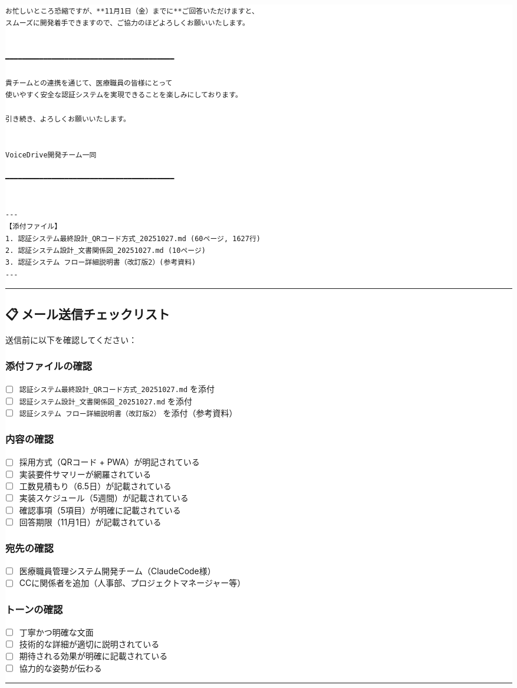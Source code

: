 ```
お忙しいところ恐縮ですが、**11月1日（金）までに**ご回答いただけますと、
スムーズに開発着手できますので、ご協力のほどよろしくお願いいたします。


━━━━━━━━━━━━━━━━━━━━━━━━━━━━━━━━━━━━━━━━

貴チームとの連携を通じて、医療職員の皆様にとって
使いやすく安全な認証システムを実現できることを楽しみにしております。

引き続き、よろしくお願いいたします。


VoiceDrive開発チーム一同

━━━━━━━━━━━━━━━━━━━━━━━━━━━━━━━━━━━━━━━━


---
【添付ファイル】
1. 認証システム最終設計_QRコード方式_20251027.md (60ページ, 1627行)
2. 認証システム設計_文書関係図_20251027.md (10ページ)
3. 認証システム フロー詳細説明書（改訂版2）(参考資料)
---
```

---

## 📋 メール送信チェックリスト

送信前に以下を確認してください：

### 添付ファイルの確認
- [ ] `認証システム最終設計_QRコード方式_20251027.md` を添付
- [ ] `認証システム設計_文書関係図_20251027.md` を添付
- [ ] `認証システム フロー詳細説明書（改訂版2）` を添付（参考資料）

### 内容の確認
- [ ] 採用方式（QRコード + PWA）が明記されている
- [ ] 実装要件サマリーが網羅されている
- [ ] 工数見積もり（6.5日）が記載されている
- [ ] 実装スケジュール（5週間）が記載されている
- [ ] 確認事項（5項目）が明確に記載されている
- [ ] 回答期限（11月1日）が記載されている

### 宛先の確認
- [ ] 医療職員管理システム開発チーム（ClaudeCode様）
- [ ] CCに関係者を追加（人事部、プロジェクトマネージャー等）

### トーンの確認
- [ ] 丁寧かつ明確な文面
- [ ] 技術的な詳細が適切に説明されている
- [ ] 期待される効果が明確に記載されている
- [ ] 協力的な姿勢が伝わる

---